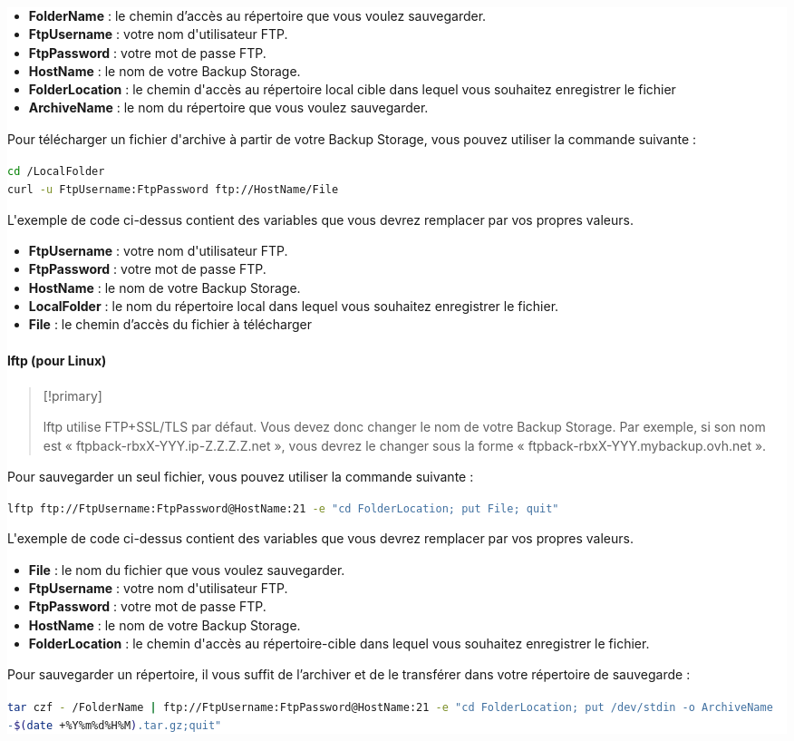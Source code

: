 * **FolderName** : le chemin d’accès au répertoire que vous voulez sauvegarder.
* **FtpUsername** : votre nom d'utilisateur FTP.
* **FtpPassword** : votre mot de passe FTP.
* **HostName** : le nom de votre Backup Storage.
* **FolderLocation** : le chemin d'accès au répertoire local cible dans lequel vous souhaitez enregistrer le fichier
* **ArchiveName** : le nom du répertoire que vous voulez sauvegarder.

Pour télécharger un fichier d'archive à partir de votre Backup Storage, vous pouvez utiliser la commande suivante :

```sh
cd /LocalFolder
curl -u FtpUsername:FtpPassword ftp://HostName/File 
```

L'exemple de code ci-dessus contient des variables que vous devrez remplacer par vos propres valeurs.

* **FtpUsername** : votre nom d'utilisateur FTP.
* **FtpPassword** : votre mot de passe FTP.
* **HostName** : le nom de votre Backup Storage.
* **LocalFolder** : le nom du répertoire local dans lequel vous souhaitez enregistrer le fichier.
* **File** : le chemin d’accès du fichier à télécharger

#### lftp (pour Linux)

> [!primary]
>
> lftp utilise FTP+SSL/TLS par défaut. Vous devez donc changer le nom de votre Backup Storage. Par exemple, si son nom est « ftpback-rbxX-YYY.ip-Z.Z.Z.Z.net », vous devrez le changer sous la forme « ftpback-rbxX-YYY.mybackup.ovh.net ».
>

Pour sauvegarder un seul fichier, vous pouvez utiliser la commande suivante :

```sh
lftp ftp://FtpUsername:FtpPassword@HostName:21 -e "cd FolderLocation; put File; quit"
```

L'exemple de code ci-dessus contient des variables que vous devrez remplacer par vos propres valeurs.

* **File** : le nom du fichier que vous voulez sauvegarder.
* **FtpUsername** : votre nom d'utilisateur FTP.
* **FtpPassword** : votre mot de passe FTP.
* **HostName** : le nom de votre Backup Storage.
* **FolderLocation** : le chemin d'accès au répertoire-cible dans lequel vous souhaitez enregistrer le fichier.

Pour sauvegarder un répertoire, il vous suffit de l’archiver et de le transférer dans votre répertoire de sauvegarde :

```sh
tar czf - /FolderName | ftp://FtpUsername:FtpPassword@HostName:21 -e "cd FolderLocation; put /dev/stdin -o ArchiveName-$(date +%Y%m%d%H%M).tar.gz;quit"
```
